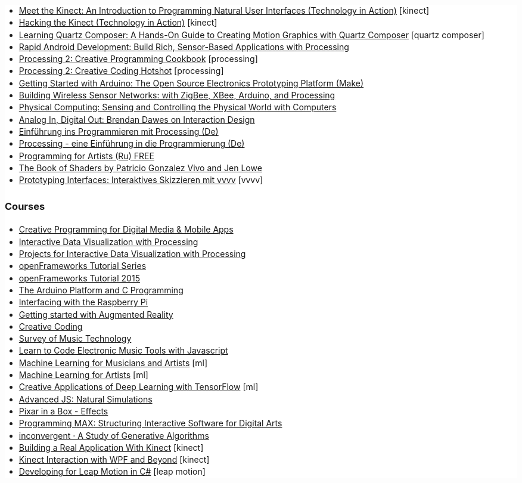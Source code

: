 - [Meet the Kinect: An Introduction to Programming Natural User Interfaces (Technology in Action)](http://amzn.to/2nRWdcQ) [kinect]
- [Hacking the Kinect (Technology in Action)](http://amzn.to/2ogm0ru) [kinect]
- [Learning Quartz Composer: A Hands-On Guide to Creating Motion Graphics with Quartz Composer](http://amzn.to/2oNmE2x) [quartz composer]
- [Rapid Android Development: Build Rich, Sensor-Based Applications with Processing](https://pragprog.com/book/dsproc/rapid-android-development)
- [Processing 2: Creative Programming Cookbook](https://www.packtpub.com/hardware-and-creative/processing-2-creative-programming-cookbook) [processing]
- [Processing 2: Creative Coding Hotshot](http://www.packtpub.com/processing-2-creative-coding-hotshot/book) [processing]
- [Getting Started with Arduino: The Open Source Electronics Prototyping Platform (Make)](http://amzn.to/2oD95Uc)
- [Building Wireless Sensor Networks: with ZigBee, XBee, Arduino, and Processing](http://amzn.to/2oK50ue)
- [Physical Computing: Sensing and Controlling the Physical World with Computers](http://amzn.to/2oE8JMQ)
- [Analog In, Digital Out: Brendan Dawes on Interaction Design](http://amzn.to/2nFoFtA)
- [Einführung ins Programmieren mit Processing (De)](http://www.lulu.com/shop/matthias-wolf/einf%C3%BChrung-ins-programmieren-mit-processing/paperback/product-22054219.html)
- [Processing - eine Einführung in die Programmierung (De)](http://www.lulu.com/shop/andres-wanner/processing-eine-einf%C3%BChrung-in-die-programmierung-version-11/paperback/product-12095647.html)
- [Programming for Artists (Ru) FREE](http://ptahi.ru/2016/02/07/programming-for-artists/)
- [The Book of Shaders by Patricio Gonzalez Vivo and Jen Lowe](http://thebookofshaders.com/)
- [Prototyping Interfaces: Interaktives Skizzieren mit vvvv](http://amzn.to/2p7FMJy) [vvvv]


### Courses

- [Creative Programming for Digital Media & Mobile Apps](https://www.coursera.org/learn/digitalmedia)
- [Interactive Data Visualization with Processing](https://www.lynda.com/Processing-tutorials/Interactive-Data-Visualization-Processing/97578-2.html)
- [Projects for Interactive Data Visualization with Processing](https://www.lynda.com/Processing-tutorials/Projects-Interactive-Data-Visualization-Processing/116952-2.html)
- [openFrameworks Tutorial Series](https://www.youtube.com/watch?v=dwt2NAd1ZYY&list=PL4neAtv21WOlqpDzGqbGM_WN2hc5ZaVv7)
- [openFrameworks Tutorial 2015](https://www.youtube.com/watch?v=IKSTo_0pB28&index=51&list=PL4neAtv21WOmrV8z9rSzL20QpdLU1zJLr)
- [The Arduino Platform and C Programming](https://www.coursera.org/learn/arduino-platform)
- [Interfacing with the Raspberry Pi](https://www.coursera.org/learn/raspberry-pi-interface)
- [Getting started with Augmented Reality](https://www.coursera.org/learn/augmented-reality)
- [Creative Coding](https://www.futurelearn.com/courses/creative-coding/)
- [Survey of Music Technology](https://www.coursera.org/learn/music-technology)
- [Learn to Code Electronic Music Tools with Javascript](https://www.futurelearn.com/courses/electronic-music-tools)
- [Machine Learning for Musicians and Artists](https://www.kadenze.com/courses/machine-learning-for-musicians-and-artists/info) [ml]
- [Machine Learning for Artists](http://ml4a.github.io/index/) [ml]
- [Creative Applications of Deep Learning with TensorFlow](https://www.kadenze.com/courses/creative-applications-of-deep-learning-with-tensorflow/info) [ml]
- [Advanced JS: Natural Simulations](https://www.khanacademy.org/computing/computer-programming/programming-natural-simulations)
- [Pixar in a Box - Effects](https://www.khanacademy.org/partner-content/pixar/effects)
- [Programming MAX: Structuring Interactive Software for Digital Arts](http://online.stanford.edu/course/programming-max-structuring-interactive-software-digital-arts)
- [inconvergent · A Study of Generative Algorithms](http://inconvergent.net/)
- [Building a Real Application With Kinect](https://www.pluralsight.com/courses/building-real-kinect-application) [kinect]
- [Kinect Interaction with WPF and Beyond](https://www.pluralsight.com/courses/using-kinect-interaction-wpf) [kinect]
- [Developing for Leap Motion in C#](https://www.pluralsight.com/courses/developing-leap-motion-csharp) [leap motion]